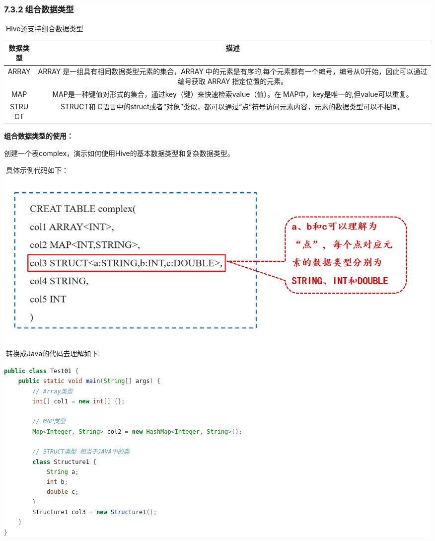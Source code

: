 



### 7.3.2 组合数据类型

​	Hive还支持组合数据类型

| **数据类型** |                           **描述**                           |
| :----------: | :----------------------------------------------------------: |
|    ARRAY     | ARRAY  是一组具有相同数据类型元素的集合，ARRAY 中的元素是有序的,每个元素都有一个编号，编号从0开始，因此可以通过编号获取 ARRAY 指定位置的元素。 |
|     MAP      | MAP是一种键值对形式的集合，通过key（键）来快速检索value（值）。在 MAP中，key是唯一的,但value可以重复。 |
|    STRUCT    | STRUCT和 C语言中的struct或者“对象”类似，都可以通过“点”符号访问元素内容，元素的数据类型可以不相同。 |





**组合数据类型的使用：**

​	创建一个表complex，演示如何使用Hive的基本数据类型和复杂数据类型。

​	具体示例代码如下：

<img src="./第7章 Hive数据仓库.assets/image-20231121102848506.png" alt="image-20231121102848506" style="zoom:80%;" />



​	转换成Java的代码去理解如下:

```java
public class Test01 {
    public static void main(String[] args) {
        // Array类型
        int[] col1 = new int[] {};

        // MAP类型
        Map<Integer, String> col2 = new HashMap<Integer, String>();

        // STRUCT类型 相当于JAVA中的类
        class Structure1 {
            String a;
            int b;
            double c;
        }
        Structure1 col3 = new Structure1();
    }
}
```
